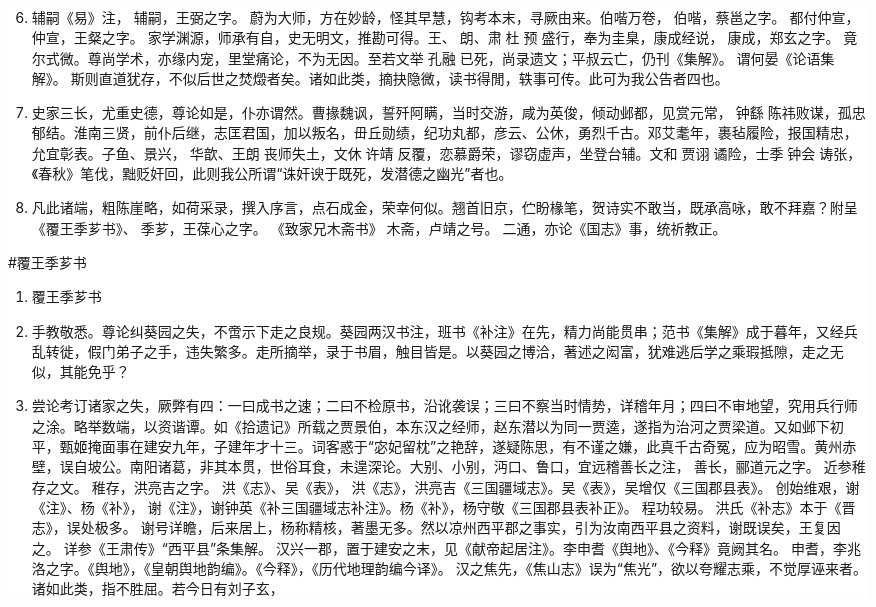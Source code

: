 6. <span id="前言-覆胡绥之先生书-6"></span>
辅嗣《易》注，
<span class="c1">辅嗣，王弼之字。</span>
蔚为大师，方在妙龄，怪其早慧，钩考本末，寻厥由来。伯喈万卷，
<span class="c1">伯喈，蔡邕之字。</span>
都付仲宣，
<span class="c1">仲宣，王粲之字。</span>
家学渊源，师承有自，史无明文，推勘可得。王、
<span class="c1">朗、肃</span>
杜
<span class="c1">预</span>
盛行，奉为圭臬，康成经说，
<span class="c1">康成，郑玄之字。</span>
竟尔式微。尊尚学术，亦缘内宠，里堂痛论，不为无因。至若文举
<span class="c1">孔融</span>
已死，尚录遗文；平叔云亡，仍刊《集解》。
<span class="c1">谓何晏《论语集解》。</span>
斯则直道犹存，不似后世之焚燬者矣。诸如此类，摘抉隐微，读书得閒，轶事可传。此可为我公告者四也。

7. <span id="前言-覆胡绥之先生书-7"></span>
史家三长，尤重史德，尊论如是，仆亦谓然。曹掾魏讽，誓歼阿瞒，当时交游，咸为英俊，倾动邺都，见赏元常，
<span class="c1">钟繇</span>
陈祎败谋，孤忠郁结。淮南三贤，前仆后继，志匡君国，加以叛名，毌丘勋绩，纪功丸都，彦云、公休，勇烈千古。邓艾耄年，裹毡履险，报国精忠，允宜彰表。子鱼、景兴，
<span class="c1">华歆、王朗</span>
丧师失土，文休
<span class="c1">许靖</span>
反覆，恋慕爵荣，谬窃虚声，坐登台辅。文和
<span class="c1">贾诩</span>
谲险，士季
<span class="c1">钟会</span>
诪张，《春秋》笔伐，黜贬奸回，此则我公所谓“诛奸谀于既死，发潜德之幽光”者也。

8. <span id="前言-覆胡绥之先生书-8"></span>
凡此诸端，粗陈崖略，如荷采录，撰入序言，点石成金，荣幸何似。翘首旧京，伫盼椽笔，贺诗实不敢当，既承高咏，敢不拜嘉？附呈《覆王季芗书》、
<span class="c1">季芗，王葆心之字。</span>
《致家兄木斋书》
<span class="c1">木斋，卢靖之号。</span>
二通，亦论《国志》事，统祈教正。

#覆王季芗书

1. <span id="前言-覆王季芗书-1"></span>
覆王季芗书

2. <span id="前言-覆王季芗书-2"></span>
手教敬悉。尊论纠葵园之失，不啻示下走之良规。葵园两汉书注，班书《补注》在先，精力尚能贯串；范书《集解》成于暮年，又经兵乱转徙，假门弟子之手，违失繁多。走所摘举，录于书眉，触目皆是。以葵园之博洽，著述之闳富，犹难逃后学之乘瑕抵隙，走之无似，其能免乎？

3. <span id="前言-覆王季芗书-3"></span>
尝论考订诸家之失，厥弊有四：一曰成书之速；二曰不检原书，沿讹袭误；三曰不察当时情势，详稽年月；四曰不审地望，究用兵行师之涂。略举数端，以资谐谭。如《拾遗记》所载之贾景伯，本东汉之经师，赵东潜以为同一贾逵，遂指为治河之贾梁道。又如邺下初平，甄姬掩面事在建安九年，子建年才十三。词客惑于“宓妃留枕”之艳辞，遂疑陈思，有不谨之嫌，此真千古奇冤，应为昭雪。黄州赤壁，误自坡公。南阳诸葛，非其本贯，世俗耳食，未遑深论。大别、小别，沔口、鲁口，宜远稽善长之注，
<span class="c1">善长，郦道元之字。</span>
近参稚存之文。
<span class="c1">稚存，洪亮吉之字。</span>
洪《志》、吴《表》，
<span class="c1">洪《志》，洪亮吉《三国疆域志》。吴《表》，吴增仅《三国郡县表》。</span>
创始维艰，谢《注》、杨《补》，
<span class="c1">谢《注》，谢钟英《补三国疆域志补注》。杨《补》，杨守敬《三国郡县表补正》。</span>
程功较易。
<span class="c1">洪氏《补志》本于《晋志》，误处极多。</span>
谢号详瞻，后来居上，杨称精核，著墨无多。然以凉州西平郡之事实，引为汝南西平县之资料，谢既误矣，王复因之。
<span class="c1">详参《王肃传》“西平县”条集解。</span>
汉兴一郡，置于建安之末，见《献帝起居注》。李申耆《舆地》、《今释》竟阙其名。
<span class="c1">申耆，李兆洛之字。《舆地》，《皇朝舆地韵编》。《今释》，《历代地理韵编今译》。</span>
汉之焦先，《焦山志》误为“焦光”，欲以夸耀志乘，不觉厚诬来者。诸如此类，指不胜屈。若今日有刘子玄，